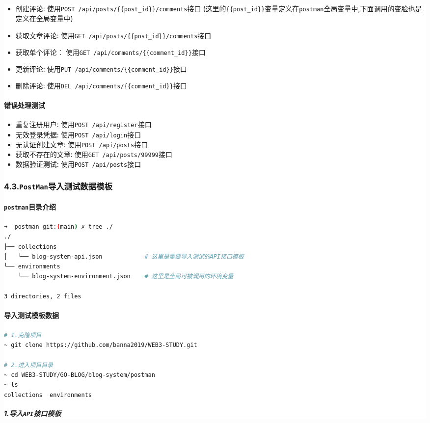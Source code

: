 
- 创建评论: 使用`POST /api/posts/{{post_id}}/comments`接口 (这里的`{{post_id}}`变量定义在`postman`全局变量中,下面调用的变脸也是定义在全局变量中)

- 获取文章评论: 使用`GET /api/posts/{{post_id}}/comments`接口

- 获取单个评论： 使用`GET /api/comments/{{comment_id}}`接口

- 更新评论: 使用`PUT /api/comments/{{comment_id}}`接口

- 删除评论: 使用`DEL /api/comments/{{comment_id}}`接口



#### 错误处理测试

- 重复注册用户: 使用`POST /api/register`接口
- 无效登录凭据: 使用`POST /api/login`接口
- 无认证创建文章: 使用`POST /api/posts`接口
- 获取不存在的文章: 使用`GET /api/posts/99999`接口
- 数据验证测试: 使用`POST /api/posts`接口



### 4.3.`PostMan`导入测试数据模板

#### `postman`目录介绍

```bash
➜  postman git:(main) ✗ tree ./
./
├── collections
│   └── blog-system-api.json            # 这里是需要导入测试的API接口模板
└── environments
    └── blog-system-environment.json    # 这里是全局可被调用的环境变量

3 directories, 2 files
```





#### 导入测试模板数据

```bash
# 1.克隆项目
~ git clone https://github.com/banna2019/WEB3-STUDY.git

# 2.进入项目目录
~ cd WEB3-STUDY/GO-BLOG/blog-system/postman
~ ls
collections  environments
```



##### 1.导入`API`接口模板
